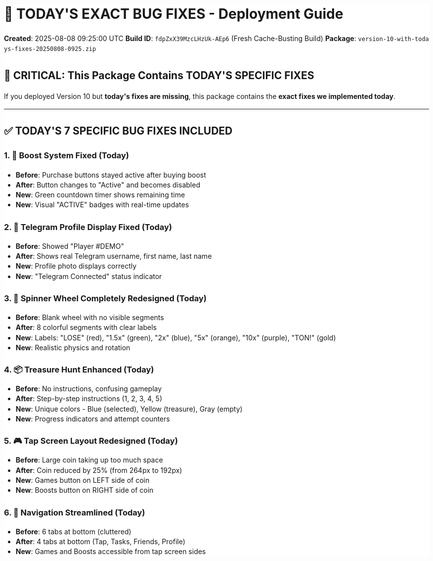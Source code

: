 # 🔧 TODAY'S EXACT BUG FIXES - Deployment Guide

**Created**: 2025-08-08 09:25:00 UTC
**Build ID**: `fdpZxX39MzcLHzUk-AEp6` (Fresh Cache-Busting Build)
**Package**: `version-10-with-todays-fixes-20250808-0925.zip`

## 🚨 **CRITICAL: This Package Contains TODAY'S SPECIFIC FIXES**

If you deployed Version 10 but **today's fixes are missing**, this package contains the **exact fixes we implemented today**.

---

## ✅ **TODAY'S 7 SPECIFIC BUG FIXES INCLUDED**

### **1. 🔧 Boost System Fixed (Today)**
- **Before**: Purchase buttons stayed active after buying boost
- **After**: Button changes to "Active" and becomes disabled
- **New**: Green countdown timer shows remaining time
- **New**: Visual "ACTIVE" badges with real-time updates

### **2. 👤 Telegram Profile Display Fixed (Today)**
- **Before**: Showed "Player #DEMO"
- **After**: Shows real Telegram username, first name, last name
- **New**: Profile photo displays correctly
- **New**: "Telegram Connected" status indicator

### **3. 🎰 Spinner Wheel Completely Redesigned (Today)**
- **Before**: Blank wheel with no visible segments
- **After**: 8 colorful segments with clear labels
- **New**: Labels: "LOSE" (red), "1.5x" (green), "2x" (blue), "5x" (orange), "10x" (purple), "TON!" (gold)
- **New**: Realistic physics and rotation

### **4. 📦 Treasure Hunt Enhanced (Today)**
- **Before**: No instructions, confusing gameplay
- **After**: Step-by-step instructions (1, 2, 3, 4, 5)
- **New**: Unique colors - Blue (selected), Yellow (treasure), Gray (empty)
- **New**: Progress indicators and attempt counters

### **5. 🎮 Tap Screen Layout Redesigned (Today)**
- **Before**: Large coin taking up too much space
- **After**: Coin reduced by 25% (from 264px to 192px)
- **New**: Games button on LEFT side of coin
- **New**: Boosts button on RIGHT side of coin

### **6. 🧭 Navigation Streamlined (Today)**
- **Before**: 6 tabs at bottom (cluttered)
- **After**: 4 tabs at bottom (Tap, Tasks, Friends, Profile)
- **New**: Games and Boosts accessible from tap screen sides
